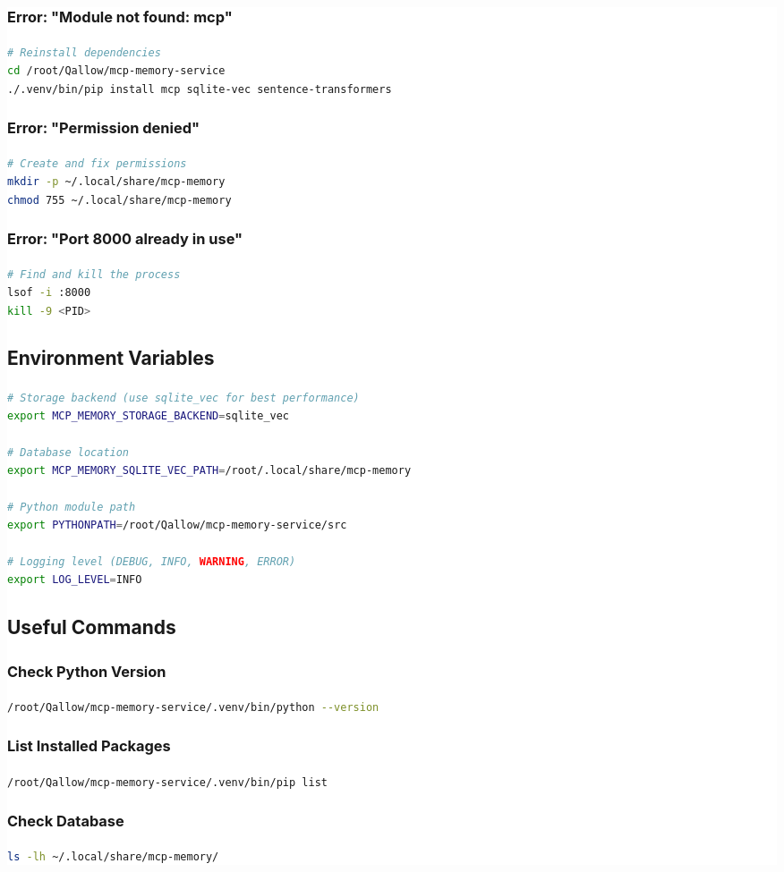 ### Error: "Module not found: mcp"
```bash
# Reinstall dependencies
cd /root/Qallow/mcp-memory-service
./.venv/bin/pip install mcp sqlite-vec sentence-transformers
```

### Error: "Permission denied"
```bash
# Create and fix permissions
mkdir -p ~/.local/share/mcp-memory
chmod 755 ~/.local/share/mcp-memory
```

### Error: "Port 8000 already in use"
```bash
# Find and kill the process
lsof -i :8000
kill -9 <PID>
```

## Environment Variables

```bash
# Storage backend (use sqlite_vec for best performance)
export MCP_MEMORY_STORAGE_BACKEND=sqlite_vec

# Database location
export MCP_MEMORY_SQLITE_VEC_PATH=/root/.local/share/mcp-memory

# Python module path
export PYTHONPATH=/root/Qallow/mcp-memory-service/src

# Logging level (DEBUG, INFO, WARNING, ERROR)
export LOG_LEVEL=INFO
```

## Useful Commands

### Check Python Version
```bash
/root/Qallow/mcp-memory-service/.venv/bin/python --version
```

### List Installed Packages
```bash
/root/Qallow/mcp-memory-service/.venv/bin/pip list
```

### Check Database
```bash
ls -lh ~/.local/share/mcp-memory/
```
